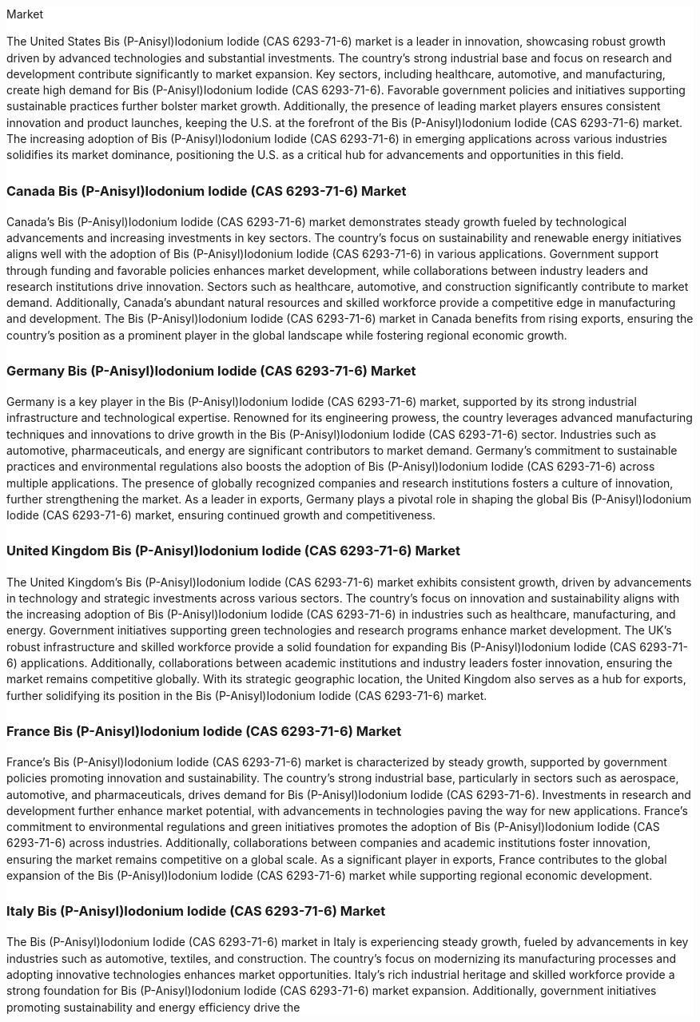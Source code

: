 Market</h3><p>The United States Bis (P-Anisyl)Iodonium Iodide (CAS 6293-71-6) market is a leader in innovation, showcasing robust growth driven by advanced technologies and substantial investments. The country&rsquo;s strong industrial base and focus on research and development contribute significantly to market expansion. Key sectors, including healthcare, automotive, and manufacturing, create high demand for Bis (P-Anisyl)Iodonium Iodide (CAS 6293-71-6). Favorable government policies and initiatives supporting sustainable practices further bolster market growth. Additionally, the presence of leading market players ensures consistent innovation and product launches, keeping the U.S. at the forefront of the Bis (P-Anisyl)Iodonium Iodide (CAS 6293-71-6) market. The increasing adoption of Bis (P-Anisyl)Iodonium Iodide (CAS 6293-71-6) in emerging applications across various industries solidifies its market dominance, positioning the U.S. as a critical hub for advancements and opportunities in this field.</p><h3>Canada Bis (P-Anisyl)Iodonium Iodide (CAS 6293-71-6) Market</h3><p>Canada&rsquo;s Bis (P-Anisyl)Iodonium Iodide (CAS 6293-71-6) market demonstrates steady growth fueled by technological advancements and increasing investments in key sectors. The country&rsquo;s focus on sustainability and renewable energy initiatives aligns well with the adoption of Bis (P-Anisyl)Iodonium Iodide (CAS 6293-71-6) in various applications. Government support through funding and favorable policies enhances market development, while collaborations between industry leaders and research institutions drive innovation. Sectors such as healthcare, automotive, and construction significantly contribute to market demand. Additionally, Canada&rsquo;s abundant natural resources and skilled workforce provide a competitive edge in manufacturing and development. The Bis (P-Anisyl)Iodonium Iodide (CAS 6293-71-6) market in Canada benefits from rising exports, ensuring the country&rsquo;s position as a prominent player in the global landscape while fostering regional economic growth.</p><h3>Germany Bis (P-Anisyl)Iodonium Iodide (CAS 6293-71-6) Market</h3><p>Germany is a key player in the Bis (P-Anisyl)Iodonium Iodide (CAS 6293-71-6) market, supported by its strong industrial infrastructure and technological expertise. Renowned for its engineering prowess, the country leverages advanced manufacturing techniques and innovations to drive growth in the Bis (P-Anisyl)Iodonium Iodide (CAS 6293-71-6) sector. Industries such as automotive, pharmaceuticals, and energy are significant contributors to market demand. Germany&rsquo;s commitment to sustainable practices and environmental regulations also boosts the adoption of Bis (P-Anisyl)Iodonium Iodide (CAS 6293-71-6) across multiple applications. The presence of globally recognized companies and research institutions fosters a culture of innovation, further strengthening the market. As a leader in exports, Germany plays a pivotal role in shaping the global Bis (P-Anisyl)Iodonium Iodide (CAS 6293-71-6) market, ensuring continued growth and competitiveness.</p><h3>United Kingdom Bis (P-Anisyl)Iodonium Iodide (CAS 6293-71-6) Market</h3><p>The United Kingdom&rsquo;s Bis (P-Anisyl)Iodonium Iodide (CAS 6293-71-6) market exhibits consistent growth, driven by advancements in technology and strategic investments across various sectors. The country&rsquo;s focus on innovation and sustainability aligns with the increasing adoption of Bis (P-Anisyl)Iodonium Iodide (CAS 6293-71-6) in industries such as healthcare, manufacturing, and energy. Government initiatives supporting green technologies and research programs enhance market development. The UK&rsquo;s robust infrastructure and skilled workforce provide a solid foundation for expanding Bis (P-Anisyl)Iodonium Iodide (CAS 6293-71-6) applications. Additionally, collaborations between academic institutions and industry leaders foster innovation, ensuring the market remains competitive globally. With its strategic geographic location, the United Kingdom also serves as a hub for exports, further solidifying its position in the Bis (P-Anisyl)Iodonium Iodide (CAS 6293-71-6) market.</p><h3>France Bis (P-Anisyl)Iodonium Iodide (CAS 6293-71-6) Market</h3><p>France&rsquo;s Bis (P-Anisyl)Iodonium Iodide (CAS 6293-71-6) market is characterized by steady growth, supported by government policies promoting innovation and sustainability. The country&rsquo;s strong industrial base, particularly in sectors such as aerospace, automotive, and pharmaceuticals, drives demand for Bis (P-Anisyl)Iodonium Iodide (CAS 6293-71-6). Investments in research and development further enhance market potential, with advancements in technologies paving the way for new applications. France&rsquo;s commitment to environmental regulations and green initiatives promotes the adoption of Bis (P-Anisyl)Iodonium Iodide (CAS 6293-71-6) across industries. Additionally, collaborations between companies and academic institutions foster innovation, ensuring the market remains competitive on a global scale. As a significant player in exports, France contributes to the global expansion of the Bis (P-Anisyl)Iodonium Iodide (CAS 6293-71-6) market while supporting regional economic development.</p><h3>Italy Bis (P-Anisyl)Iodonium Iodide (CAS 6293-71-6) Market</h3><p>The Bis (P-Anisyl)Iodonium Iodide (CAS 6293-71-6) market in Italy is experiencing steady growth, fueled by advancements in key industries such as automotive, textiles, and construction. The country&rsquo;s focus on modernizing its manufacturing processes and adopting innovative technologies enhances market opportunities. Italy&rsquo;s rich industrial heritage and skilled workforce provide a strong foundation for Bis (P-Anisyl)Iodonium Iodide (CAS 6293-71-6) market expansion. Additionally, government initiatives promoting sustainability and energy efficiency drive the